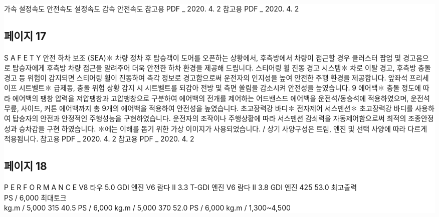 가속
설정속도
안전속도
설정속도
감속
안전속도
참고용 PDF _ 2020. 4. 2
참고용 PDF _ 2020. 4. 2


## 페이지 17

S A F E T Y
안전 하차 보조 (SEA)✽
차량 정차 후 탑승객이 도어를 오픈하는 상황에서, 후측방에서 차량이 접근할 
경우 클러스터 팝업 및 경고음으로 탑승자에게 후측방 차량 접근을 알려주어 
더욱 안전한 하차 환경을 제공해 드립니다.
스티어링 휠 진동 경고 시스템✽
차로 이탈 경고, 후측방 충돌 경고 등 위험이 감지되면 스티어링 휠이
진동하여 촉각 정보로 경고함으로써 운전자의 인지성을 높여 안전한 
주행 환경을 제공합니다.
앞좌석 프리세이프 시트벨트✽
급제동, 충돌 위험 상황 감지 시 시트벨트를 되감아 전방 및 측면 쏠림을 
감소시켜 안전성을 높였습니다.
9 에어백✽
충돌 정도에 따라 에어백의 팽창 압력을 저압팽창과 고압팽창으로 구분하여 에어백의 전개를 제어하는 어드밴스드 
에어백을 운전석/동승석에 적용하였으며, 운전석 무릎, 사이드, 커튼 에어백까지 총 9개의 에어백을 적용하여 
안전성을 높였습니다.
초고장력강 바디✽
전자제어 서스펜션✽
초고장력강 바디를 사용하여 탑승자의 안전과 안정적인 
주행성능을 구현하였습니다.
운전자의 조작이나 주행상황에 따라 서스펜션 감쇠력을 
자동제어함으로써 최적의 조종안정성과 승차감을 구현
하였습니다.
✽에는 이해를 돕기 위한 가상 이미지가 사용되었습니다. / 상기 사양구성은 트림, 엔진 및 선택 사양에 따라 다르게 적용됩니다.
참고용 PDF _ 2020. 4. 2
참고용 PDF _ 2020. 4. 2


## 페이지 18

P E R F O R M A N C E
V8 타우 5.0 GDI 엔진
V6 람다 II 3.3 T-GDI 엔진
V6 람다 II 3.8 GDI 엔진
425
53.0
최고출력   
PS / 6,000
최대토크   
kg.m / 5,000
315
40.5
PS 
/ 6,000
kg.m 
/ 5,000
370
52.0
PS 
/ 6,000
kg.m 
/ 1,300~4,500